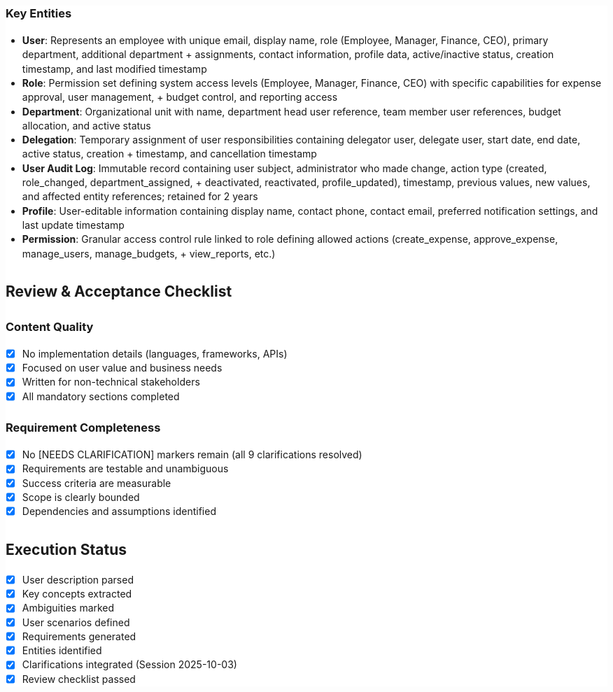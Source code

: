 ### Key Entities

- **User**: Represents an employee with unique email, display name, role (Employee, Manager, Finance, CEO), primary department, additional department + assignments, contact information, profile data, active/inactive status, creation timestamp, and last modified timestamp
- **Role**: Permission set defining system access levels (Employee, Manager, Finance, CEO) with specific capabilities for expense approval, user management, + budget control, and reporting access
- **Department**: Organizational unit with name, department head user reference, team member user references, budget allocation, and active status
- **Delegation**: Temporary assignment of user responsibilities containing delegator user, delegate user, start date, end date, active status, creation + timestamp, and cancellation timestamp
- **User Audit Log**: Immutable record containing user subject, administrator who made change, action type (created, role_changed, department_assigned, + deactivated, reactivated, profile_updated), timestamp, previous values, new values, and affected entity references; retained for 2 years
- **Profile**: User-editable information containing display name, contact phone, contact email, preferred notification settings, and last update timestamp
- **Permission**: Granular access control rule linked to role defining allowed actions (create_expense, approve_expense, manage_users, manage_budgets, + view_reports, etc.)

## Review & Acceptance Checklist

### Content Quality

- [x] No implementation details (languages, frameworks, APIs)
- [x] Focused on user value and business needs
- [x] Written for non-technical stakeholders
- [x] All mandatory sections completed

### Requirement Completeness

- [x] No [NEEDS CLARIFICATION] markers remain (all 9 clarifications resolved)
- [x] Requirements are testable and unambiguous
- [x] Success criteria are measurable
- [x] Scope is clearly bounded
- [x] Dependencies and assumptions identified

## Execution Status

- [x] User description parsed
- [x] Key concepts extracted
- [x] Ambiguities marked
- [x] User scenarios defined
- [x] Requirements generated
- [x] Entities identified
- [x] Clarifications integrated (Session 2025-10-03)
- [x] Review checklist passed
